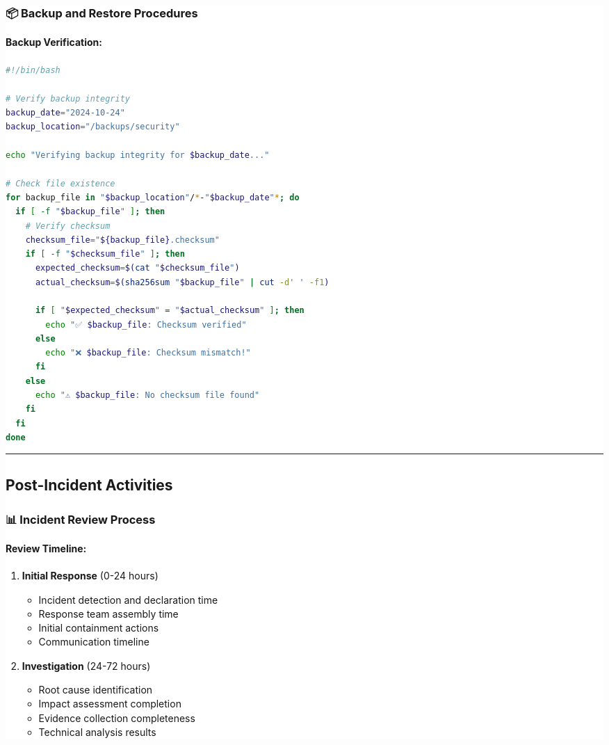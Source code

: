 ### 📦 Backup and Restore Procedures

#### Backup Verification:
```bash
#!/bin/bash

# Verify backup integrity
backup_date="2024-10-24"
backup_location="/backups/security"

echo "Verifying backup integrity for $backup_date..."

# Check file existence
for backup_file in "$backup_location"/*-"$backup_date"*; do
  if [ -f "$backup_file" ]; then
    # Verify checksum
    checksum_file="${backup_file}.checksum"
    if [ -f "$checksum_file" ]; then
      expected_checksum=$(cat "$checksum_file")
      actual_checksum=$(sha256sum "$backup_file" | cut -d' ' -f1)

      if [ "$expected_checksum" = "$actual_checksum" ]; then
        echo "✅ $backup_file: Checksum verified"
      else
        echo "❌ $backup_file: Checksum mismatch!"
      fi
    else
      echo "⚠️ $backup_file: No checksum file found"
    fi
  fi
done
```

---

## Post-Incident Activities

### 📊 Incident Review Process

#### Review Timeline:
1. **Initial Response** (0-24 hours)
   - Incident detection and declaration time
   - Response team assembly time
   - Initial containment actions
   - Communication timeline

2. **Investigation** (24-72 hours)
   - Root cause identification
   - Impact assessment completion
   - Evidence collection completeness
   - Technical analysis results
